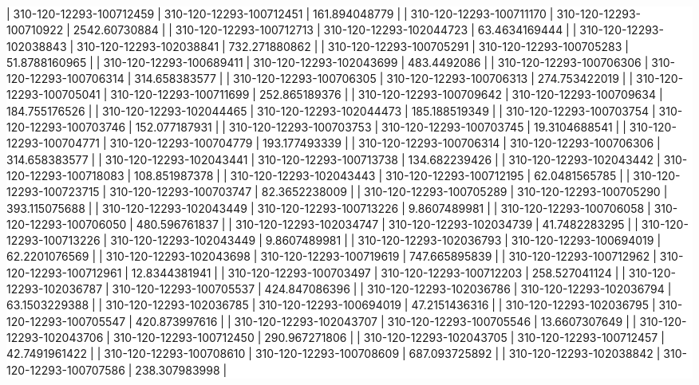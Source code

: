 | 310-120-12293-100712459 | 310-120-12293-100712451 | 161.894048779 |
| 310-120-12293-100711170 | 310-120-12293-100710922 | 2542.60730884 |
| 310-120-12293-100712713 | 310-120-12293-102044723 | 63.4634169444 |
| 310-120-12293-102038843 | 310-120-12293-102038841 | 732.271880862 |
| 310-120-12293-100705291 | 310-120-12293-100705283 | 51.8788160965 |
| 310-120-12293-100689411 | 310-120-12293-102043699 | 483.4492086 |
| 310-120-12293-100706306 | 310-120-12293-100706314 | 314.658383577 |
| 310-120-12293-100706305 | 310-120-12293-100706313 | 274.753422019 |
| 310-120-12293-100705041 | 310-120-12293-100711699 | 252.865189376 |
| 310-120-12293-100709642 | 310-120-12293-100709634 | 184.755176526 |
| 310-120-12293-102044465 | 310-120-12293-102044473 | 185.188519349 |
| 310-120-12293-100703754 | 310-120-12293-100703746 | 152.077187931 |
| 310-120-12293-100703753 | 310-120-12293-100703745 | 19.3104688541 |
| 310-120-12293-100704771 | 310-120-12293-100704779 | 193.177493339 |
| 310-120-12293-100706314 | 310-120-12293-100706306 | 314.658383577 |
| 310-120-12293-102043441 | 310-120-12293-100713738 | 134.682239426 |
| 310-120-12293-102043442 | 310-120-12293-100718083 | 108.851987378 |
| 310-120-12293-102043443 | 310-120-12293-100712195 | 62.0481565785 |
| 310-120-12293-100723715 | 310-120-12293-100703747 | 82.3652238009 |
| 310-120-12293-100705289 | 310-120-12293-100705290 | 393.115075688 |
| 310-120-12293-102043449 | 310-120-12293-100713226 | 9.8607489981 |
| 310-120-12293-100706058 | 310-120-12293-100706050 | 480.596761837 |
| 310-120-12293-102034747 | 310-120-12293-102034739 | 41.7482283295 |
| 310-120-12293-100713226 | 310-120-12293-102043449 | 9.8607489981 |
| 310-120-12293-102036793 | 310-120-12293-100694019 | 62.2201076569 |
| 310-120-12293-102043698 | 310-120-12293-100719619 | 747.665895839 |
| 310-120-12293-100712962 | 310-120-12293-100712961 | 12.8344381941 |
| 310-120-12293-100703497 | 310-120-12293-100712203 | 258.527041124 |
| 310-120-12293-102036787 | 310-120-12293-100705537 | 424.847086396 |
| 310-120-12293-102036786 | 310-120-12293-102036794 | 63.1503229388 |
| 310-120-12293-102036785 | 310-120-12293-100694019 | 47.2151436316 |
| 310-120-12293-102036795 | 310-120-12293-100705547 | 420.873997616 |
| 310-120-12293-102043707 | 310-120-12293-100705546 | 13.6607307649 |
| 310-120-12293-102043706 | 310-120-12293-100712450 | 290.967271806 |
| 310-120-12293-102043705 | 310-120-12293-100712457 | 42.7491961422 |
| 310-120-12293-100708610 | 310-120-12293-100708609 | 687.093725892 |
| 310-120-12293-102038842 | 310-120-12293-100707586 | 238.307983998 |